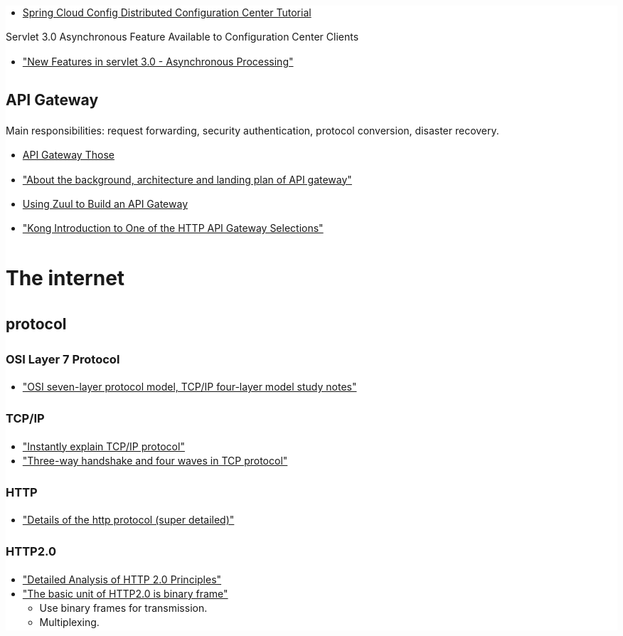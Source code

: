 *   [Spring Cloud Config Distributed Configuration Center Tutorial](https://www.cnblogs.com/shamo89/p/8016908.html)
    

Servlet 3.0 Asynchronous Feature Available to Configuration Center Clients

*   ["New Features in servlet 3.0 - Asynchronous Processing"](https://www.cnblogs.com/dogdogwang/p/7151866.html)

[](#api-网关)API Gateway
----------------------

Main responsibilities: request forwarding, security authentication, protocol conversion, disaster recovery.

*   [API Gateway Those](http://yunlzheng.github.io/2017/03/14/the-things-about-api-gateway/)
    
*   ["About the background, architecture and landing plan of API gateway"](http://www.infoq.com/cn/news/2016/07/API-background-architecture-floo)
    
*   [Using Zuul to Build an API Gateway](https://blog.csdn.net/zhanglh046/article/details/78651993)
    
*   ["Kong Introduction to One of the HTTP API Gateway Selections"](https://mp.weixin.qq.com/s/LIq2CiXJQmmjBC0yvYLY5A)
    

[](#网络)The internet
===================

[](#协议)protocol
---------------

### [](#osi-七层协议)OSI Layer 7 Protocol

*   ["OSI seven-layer protocol model, TCP/IP four-layer model study notes"](https://www.cnblogs.com/Robin-YB/p/6668762.html)

### [](#tcpip)TCP/IP

*   ["Instantly explain TCP/IP protocol"](https://www.cnblogs.com/onepixel/p/7092302.html)
*   ["Three-way handshake and four waves in TCP protocol"](https://blog.csdn.net/whuslei/article/details/6667471/)

### [](#http)HTTP

*   ["Details of the http protocol (super detailed)"](https://www.cnblogs.com/wangning528/p/6388464.html)

### [](#http20)HTTP2.0

*   ["Detailed Analysis of HTTP 2.0 Principles"](https://blog.csdn.net/zhuyiquan/article/details/69257126)
*   ["The basic unit of HTTP2.0 is binary frame"](https://blog.csdn.net/u012657197/article/details/77877840)
    *   Use binary frames for transmission.
    *   Multiplexing.

